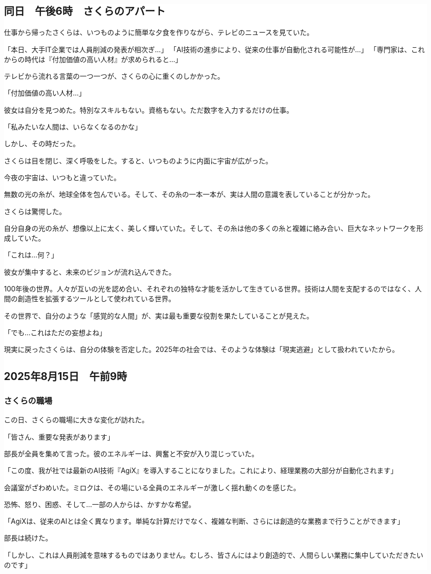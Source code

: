 ## 同日　午後6時　さくらのアパート

仕事から帰ったさくらは、いつものように簡単な夕食を作りながら、テレビのニュースを見ていた。

「本日、大手IT企業では人員削減の発表が相次ぎ...」
「AI技術の進歩により、従来の仕事が自動化される可能性が...」
「専門家は、これからの時代は『付加価値の高い人材』が求められると...」

テレビから流れる言葉の一つ一つが、さくらの心に重くのしかかった。

「付加価値の高い人材...」

彼女は自分を見つめた。特別なスキルもない。資格もない。ただ数字を入力するだけの仕事。

「私みたいな人間は、いらなくなるのかな」

しかし、その時だった。

さくらは目を閉じ、深く呼吸をした。すると、いつものように内面に宇宙が広がった。

今夜の宇宙は、いつもと違っていた。

無数の光の糸が、地球全体を包んでいる。そして、その糸の一本一本が、実は人間の意識を表していることが分かった。

さくらは驚愕した。

自分自身の光の糸が、想像以上に太く、美しく輝いていた。そして、その糸は他の多くの糸と複雑に絡み合い、巨大なネットワークを形成していた。

「これは...何？」

彼女が集中すると、未来のビジョンが流れ込んできた。

100年後の世界。人々が互いの光を認め合い、それぞれの独特な才能を活かして生きている世界。技術は人間を支配するのではなく、人間の創造性を拡張するツールとして使われている世界。

その世界で、自分のような「感覚的な人間」が、実は最も重要な役割を果たしていることが見えた。

「でも...これはただの妄想よね」

現実に戻ったさくらは、自分の体験を否定した。2025年の社会では、そのような体験は「現実逃避」として扱われていたから。

## 2025年8月15日　午前9時
### さくらの職場

この日、さくらの職場に大きな変化が訪れた。

「皆さん、重要な発表があります」

部長が全員を集めて言った。彼のエネルギーは、興奮と不安が入り混じっていた。

「この度、我が社では最新のAI技術『AgiX』を導入することになりました。これにより、経理業務の大部分が自動化されます」

会議室がざわめいた。ミロクは、その場にいる全員のエネルギーが激しく揺れ動くのを感じた。

恐怖、怒り、困惑、そして...一部の人からは、かすかな希望。

「AgiXは、従来のAIとは全く異なります。単純な計算だけでなく、複雑な判断、さらには創造的な業務まで行うことができます」

部長は続けた。

「しかし、これは人員削減を意味するものではありません。むしろ、皆さんにはより創造的で、人間らしい業務に集中していただきたいのです」
